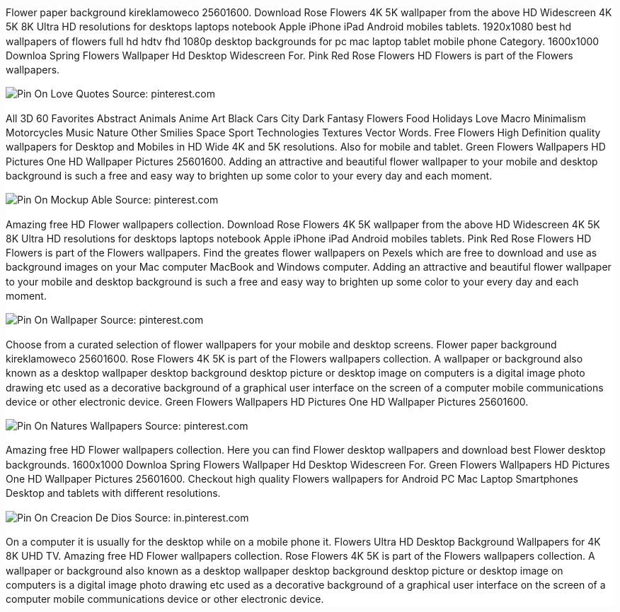 Flower paper background kireklamoweco 25601600. Download Rose Flowers 4K 5K wallpaper from the above HD Widescreen 4K 5K 8K Ultra HD resolutions for desktops laptops notebook Apple iPhone iPad Android mobiles tablets. 1920x1080 best hd wallpapers of flowers full hd hdtv fhd 1080p desktop backgrounds for pc mac laptop tablet mobile phone Category. 1600x1000 Downloa Spring Flowers Wallpaper Hd Desktop Widescreen For. Pink Red Rose Flowers HD Flowers is part of the Flowers wallpapers.

![Pin On Love Quotes](https://i.pinimg.com/originals/ce/d0/55/ced05595960971cd2a4f6258d13d81eb.jpg "Pin On Love Quotes")
Source: pinterest.com

All 3D 60 Favorites Abstract Animals Anime Art Black Cars City Dark Fantasy Flowers Food Holidays Love Macro Minimalism Motorcycles Music Nature Other Smilies Space Sport Technologies Textures Vector Words. Free Flowers High Definition quality wallpapers for Desktop and Mobiles in HD Wide 4K and 5K resolutions. Also for mobile and tablet. Green Flowers Wallpapers HD Pictures One HD Wallpaper Pictures 25601600. Adding an attractive and beautiful flower wallpaper to your mobile and desktop background is such a free and easy way to brighten up some color to your every day and each moment.

![Pin On Mockup Able](https://i.pinimg.com/originals/8c/af/73/8caf738a617abe7de3b9dd1969d768ab.jpg "Pin On Mockup Able")
Source: pinterest.com

Amazing free HD Flower wallpapers collection. Download Rose Flowers 4K 5K wallpaper from the above HD Widescreen 4K 5K 8K Ultra HD resolutions for desktops laptops notebook Apple iPhone iPad Android mobiles tablets. Pink Red Rose Flowers HD Flowers is part of the Flowers wallpapers. Find the greates flower wallpapers on Pexels which are free to download and use as background images on your Mac computer MacBook and Windows computer. Adding an attractive and beautiful flower wallpaper to your mobile and desktop background is such a free and easy way to brighten up some color to your every day and each moment.

![Pin On Wallpaper](https://i.pinimg.com/originals/bd/c6/16/bdc616f069e87aa7e9478f53a5272dc5.jpg "Pin On Wallpaper")
Source: pinterest.com

Choose from a curated selection of flower wallpapers for your mobile and desktop screens. Flower paper background kireklamoweco 25601600. Rose Flowers 4K 5K is part of the Flowers wallpapers collection. A wallpaper or background also known as a desktop wallpaper desktop background desktop picture or desktop image on computers is a digital image photo drawing etc used as a decorative background of a graphical user interface on the screen of a computer mobile communications device or other electronic device. Green Flowers Wallpapers HD Pictures One HD Wallpaper Pictures 25601600.

![Pin On Natures Wallpapers](https://i.pinimg.com/originals/05/b9/9f/05b99f02503732d4b96e9c81a0e94019.jpg "Pin On Natures Wallpapers")
Source: pinterest.com

Amazing free HD Flower wallpapers collection. Here you can find Flower desktop wallpapers and download best Flower desktop backgrounds. 1600x1000 Downloa Spring Flowers Wallpaper Hd Desktop Widescreen For. Green Flowers Wallpapers HD Pictures One HD Wallpaper Pictures 25601600. Checkout high quality Flowers wallpapers for Android PC Mac Laptop Smartphones Desktop and tablets with different resolutions.

![Pin On Creacion De Dios](https://i.pinimg.com/originals/74/f6/8b/74f68bc7a179c3fe2bf1fc9717962c14.jpg "Pin On Creacion De Dios")
Source: in.pinterest.com

On a computer it is usually for the desktop while on a mobile phone it. Flowers Ultra HD Desktop Background Wallpapers for 4K 8K UHD TV. Amazing free HD Flower wallpapers collection. Rose Flowers 4K 5K is part of the Flowers wallpapers collection. A wallpaper or background also known as a desktop wallpaper desktop background desktop picture or desktop image on computers is a digital image photo drawing etc used as a decorative background of a graphical user interface on the screen of a computer mobile communications device or other electronic device.
